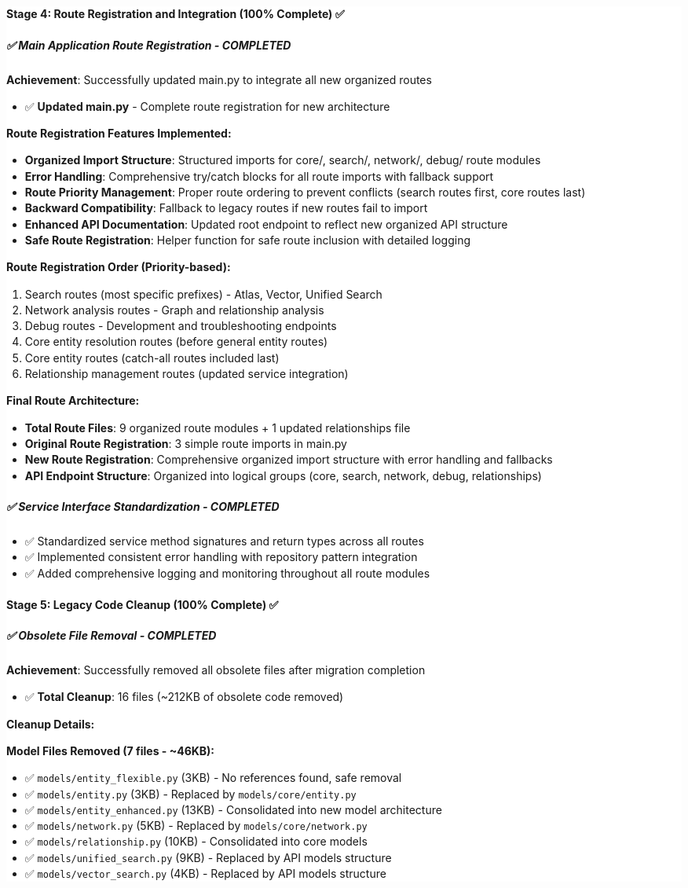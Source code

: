 #### **Stage 4: Route Registration and Integration (100% Complete) ✅**

##### ✅ **Main Application Route Registration - COMPLETED**

**Achievement**: Successfully updated main.py to integrate all new organized routes

- ✅ **Updated main.py** - Complete route registration for new architecture

**Route Registration Features Implemented:**

- **Organized Import Structure**: Structured imports for core/, search/, network/, debug/ route modules
- **Error Handling**: Comprehensive try/catch blocks for all route imports with fallback support
- **Route Priority Management**: Proper route ordering to prevent conflicts (search routes first, core routes last)
- **Backward Compatibility**: Fallback to legacy routes if new routes fail to import
- **Enhanced API Documentation**: Updated root endpoint to reflect new organized API structure
- **Safe Route Registration**: Helper function for safe route inclusion with detailed logging

**Route Registration Order (Priority-based):**

1. Search routes (most specific prefixes) - Atlas, Vector, Unified Search
2. Network analysis routes - Graph and relationship analysis
3. Debug routes - Development and troubleshooting endpoints
4. Core entity resolution routes (before general entity routes)
5. Core entity routes (catch-all routes included last)
6. Relationship management routes (updated service integration)

**Final Route Architecture:**

- **Total Route Files**: 9 organized route modules + 1 updated relationships file
- **Original Route Registration**: 3 simple route imports in main.py
- **New Route Registration**: Comprehensive organized import structure with error handling and fallbacks
- **API Endpoint Structure**: Organized into logical groups (core, search, network, debug, relationships)

##### ✅ **Service Interface Standardization - COMPLETED**

- ✅ Standardized service method signatures and return types across all routes
- ✅ Implemented consistent error handling with repository pattern integration
- ✅ Added comprehensive logging and monitoring throughout all route modules

#### **Stage 5: Legacy Code Cleanup (100% Complete) ✅**

##### ✅ **Obsolete File Removal - COMPLETED**

**Achievement**: Successfully removed all obsolete files after migration completion

- ✅ **Total Cleanup**: 16 files (~212KB of obsolete code removed)

**Cleanup Details:**

**Model Files Removed (7 files - ~46KB):**

- ✅ `models/entity_flexible.py` (3KB) - No references found, safe removal
- ✅ `models/entity.py` (3KB) - Replaced by `models/core/entity.py`
- ✅ `models/entity_enhanced.py` (13KB) - Consolidated into new model architecture
- ✅ `models/network.py` (5KB) - Replaced by `models/core/network.py`
- ✅ `models/relationship.py` (10KB) - Consolidated into core models
- ✅ `models/unified_search.py` (9KB) - Replaced by API models structure
- ✅ `models/vector_search.py` (4KB) - Replaced by API models structure
